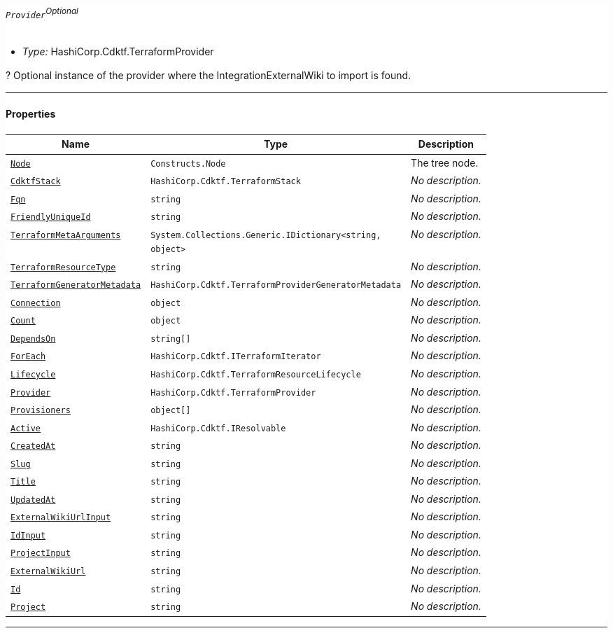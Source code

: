 ###### `Provider`<sup>Optional</sup> <a name="Provider" id="@cdktf/provider-gitlab.integrationExternalWiki.IntegrationExternalWiki.generateConfigForImport.parameter.provider"></a>

- *Type:* HashiCorp.Cdktf.TerraformProvider

? Optional instance of the provider where the IntegrationExternalWiki to import is found.

---

#### Properties <a name="Properties" id="Properties"></a>

| **Name** | **Type** | **Description** |
| --- | --- | --- |
| <code><a href="#@cdktf/provider-gitlab.integrationExternalWiki.IntegrationExternalWiki.property.node">Node</a></code> | <code>Constructs.Node</code> | The tree node. |
| <code><a href="#@cdktf/provider-gitlab.integrationExternalWiki.IntegrationExternalWiki.property.cdktfStack">CdktfStack</a></code> | <code>HashiCorp.Cdktf.TerraformStack</code> | *No description.* |
| <code><a href="#@cdktf/provider-gitlab.integrationExternalWiki.IntegrationExternalWiki.property.fqn">Fqn</a></code> | <code>string</code> | *No description.* |
| <code><a href="#@cdktf/provider-gitlab.integrationExternalWiki.IntegrationExternalWiki.property.friendlyUniqueId">FriendlyUniqueId</a></code> | <code>string</code> | *No description.* |
| <code><a href="#@cdktf/provider-gitlab.integrationExternalWiki.IntegrationExternalWiki.property.terraformMetaArguments">TerraformMetaArguments</a></code> | <code>System.Collections.Generic.IDictionary<string, object></code> | *No description.* |
| <code><a href="#@cdktf/provider-gitlab.integrationExternalWiki.IntegrationExternalWiki.property.terraformResourceType">TerraformResourceType</a></code> | <code>string</code> | *No description.* |
| <code><a href="#@cdktf/provider-gitlab.integrationExternalWiki.IntegrationExternalWiki.property.terraformGeneratorMetadata">TerraformGeneratorMetadata</a></code> | <code>HashiCorp.Cdktf.TerraformProviderGeneratorMetadata</code> | *No description.* |
| <code><a href="#@cdktf/provider-gitlab.integrationExternalWiki.IntegrationExternalWiki.property.connection">Connection</a></code> | <code>object</code> | *No description.* |
| <code><a href="#@cdktf/provider-gitlab.integrationExternalWiki.IntegrationExternalWiki.property.count">Count</a></code> | <code>object</code> | *No description.* |
| <code><a href="#@cdktf/provider-gitlab.integrationExternalWiki.IntegrationExternalWiki.property.dependsOn">DependsOn</a></code> | <code>string[]</code> | *No description.* |
| <code><a href="#@cdktf/provider-gitlab.integrationExternalWiki.IntegrationExternalWiki.property.forEach">ForEach</a></code> | <code>HashiCorp.Cdktf.ITerraformIterator</code> | *No description.* |
| <code><a href="#@cdktf/provider-gitlab.integrationExternalWiki.IntegrationExternalWiki.property.lifecycle">Lifecycle</a></code> | <code>HashiCorp.Cdktf.TerraformResourceLifecycle</code> | *No description.* |
| <code><a href="#@cdktf/provider-gitlab.integrationExternalWiki.IntegrationExternalWiki.property.provider">Provider</a></code> | <code>HashiCorp.Cdktf.TerraformProvider</code> | *No description.* |
| <code><a href="#@cdktf/provider-gitlab.integrationExternalWiki.IntegrationExternalWiki.property.provisioners">Provisioners</a></code> | <code>object[]</code> | *No description.* |
| <code><a href="#@cdktf/provider-gitlab.integrationExternalWiki.IntegrationExternalWiki.property.active">Active</a></code> | <code>HashiCorp.Cdktf.IResolvable</code> | *No description.* |
| <code><a href="#@cdktf/provider-gitlab.integrationExternalWiki.IntegrationExternalWiki.property.createdAt">CreatedAt</a></code> | <code>string</code> | *No description.* |
| <code><a href="#@cdktf/provider-gitlab.integrationExternalWiki.IntegrationExternalWiki.property.slug">Slug</a></code> | <code>string</code> | *No description.* |
| <code><a href="#@cdktf/provider-gitlab.integrationExternalWiki.IntegrationExternalWiki.property.title">Title</a></code> | <code>string</code> | *No description.* |
| <code><a href="#@cdktf/provider-gitlab.integrationExternalWiki.IntegrationExternalWiki.property.updatedAt">UpdatedAt</a></code> | <code>string</code> | *No description.* |
| <code><a href="#@cdktf/provider-gitlab.integrationExternalWiki.IntegrationExternalWiki.property.externalWikiUrlInput">ExternalWikiUrlInput</a></code> | <code>string</code> | *No description.* |
| <code><a href="#@cdktf/provider-gitlab.integrationExternalWiki.IntegrationExternalWiki.property.idInput">IdInput</a></code> | <code>string</code> | *No description.* |
| <code><a href="#@cdktf/provider-gitlab.integrationExternalWiki.IntegrationExternalWiki.property.projectInput">ProjectInput</a></code> | <code>string</code> | *No description.* |
| <code><a href="#@cdktf/provider-gitlab.integrationExternalWiki.IntegrationExternalWiki.property.externalWikiUrl">ExternalWikiUrl</a></code> | <code>string</code> | *No description.* |
| <code><a href="#@cdktf/provider-gitlab.integrationExternalWiki.IntegrationExternalWiki.property.id">Id</a></code> | <code>string</code> | *No description.* |
| <code><a href="#@cdktf/provider-gitlab.integrationExternalWiki.IntegrationExternalWiki.property.project">Project</a></code> | <code>string</code> | *No description.* |

---